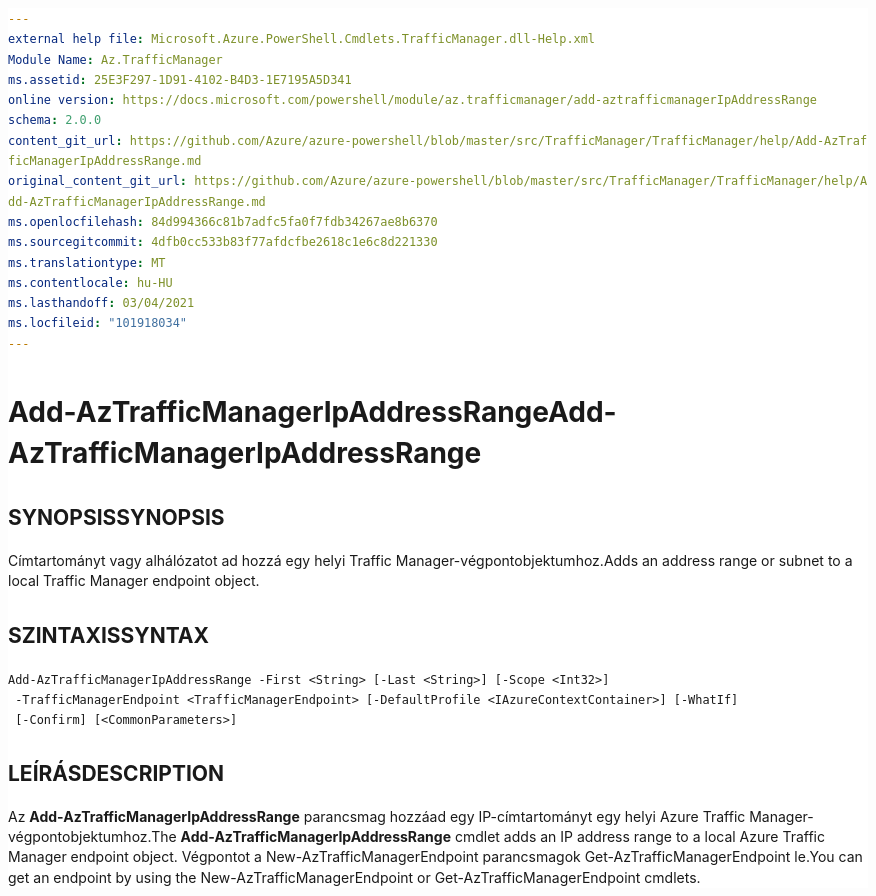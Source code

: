 ```yaml
---
external help file: Microsoft.Azure.PowerShell.Cmdlets.TrafficManager.dll-Help.xml
Module Name: Az.TrafficManager
ms.assetid: 25E3F297-1D91-4102-B4D3-1E7195A5D341
online version: https://docs.microsoft.com/powershell/module/az.trafficmanager/add-aztrafficmanagerIpAddressRange
schema: 2.0.0
content_git_url: https://github.com/Azure/azure-powershell/blob/master/src/TrafficManager/TrafficManager/help/Add-AzTrafficManagerIpAddressRange.md
original_content_git_url: https://github.com/Azure/azure-powershell/blob/master/src/TrafficManager/TrafficManager/help/Add-AzTrafficManagerIpAddressRange.md
ms.openlocfilehash: 84d994366c81b7adfc5fa0f7fdb34267ae8b6370
ms.sourcegitcommit: 4dfb0cc533b83f77afdcfbe2618c1e6c8d221330
ms.translationtype: MT
ms.contentlocale: hu-HU
ms.lasthandoff: 03/04/2021
ms.locfileid: "101918034"
---
```

# <span data-ttu-id="8f5a9-101">Add-AzTrafficManagerIpAddressRange</span><span class="sxs-lookup"><span data-stu-id="8f5a9-101">Add-AzTrafficManagerIpAddressRange</span></span>

## <span data-ttu-id="8f5a9-102">SYNOPSIS</span><span class="sxs-lookup"><span data-stu-id="8f5a9-102">SYNOPSIS</span></span>
<span data-ttu-id="8f5a9-103">Címtartományt vagy alhálózatot ad hozzá egy helyi Traffic Manager-végpontobjektumhoz.</span><span class="sxs-lookup"><span data-stu-id="8f5a9-103">Adds an address range or subnet to a local Traffic Manager endpoint object.</span></span>

## <span data-ttu-id="8f5a9-104">SZINTAXIS</span><span class="sxs-lookup"><span data-stu-id="8f5a9-104">SYNTAX</span></span>

```
Add-AzTrafficManagerIpAddressRange -First <String> [-Last <String>] [-Scope <Int32>]
 -TrafficManagerEndpoint <TrafficManagerEndpoint> [-DefaultProfile <IAzureContextContainer>] [-WhatIf]
 [-Confirm] [<CommonParameters>]
```

## <span data-ttu-id="8f5a9-105">LEÍRÁS</span><span class="sxs-lookup"><span data-stu-id="8f5a9-105">DESCRIPTION</span></span>
<span data-ttu-id="8f5a9-106">Az **Add-AzTrafficManagerIpAddressRange** parancsmag hozzáad egy IP-címtartományt egy helyi Azure Traffic Manager-végpontobjektumhoz.</span><span class="sxs-lookup"><span data-stu-id="8f5a9-106">The **Add-AzTrafficManagerIpAddressRange** cmdlet adds an IP address range to a local Azure Traffic Manager endpoint object.</span></span>
<span data-ttu-id="8f5a9-107">Végpontot a New-AzTrafficManagerEndpoint parancsmagok Get-AzTrafficManagerEndpoint le.</span><span class="sxs-lookup"><span data-stu-id="8f5a9-107">You can get an endpoint by using the New-AzTrafficManagerEndpoint or Get-AzTrafficManagerEndpoint cmdlets.</span></span>
